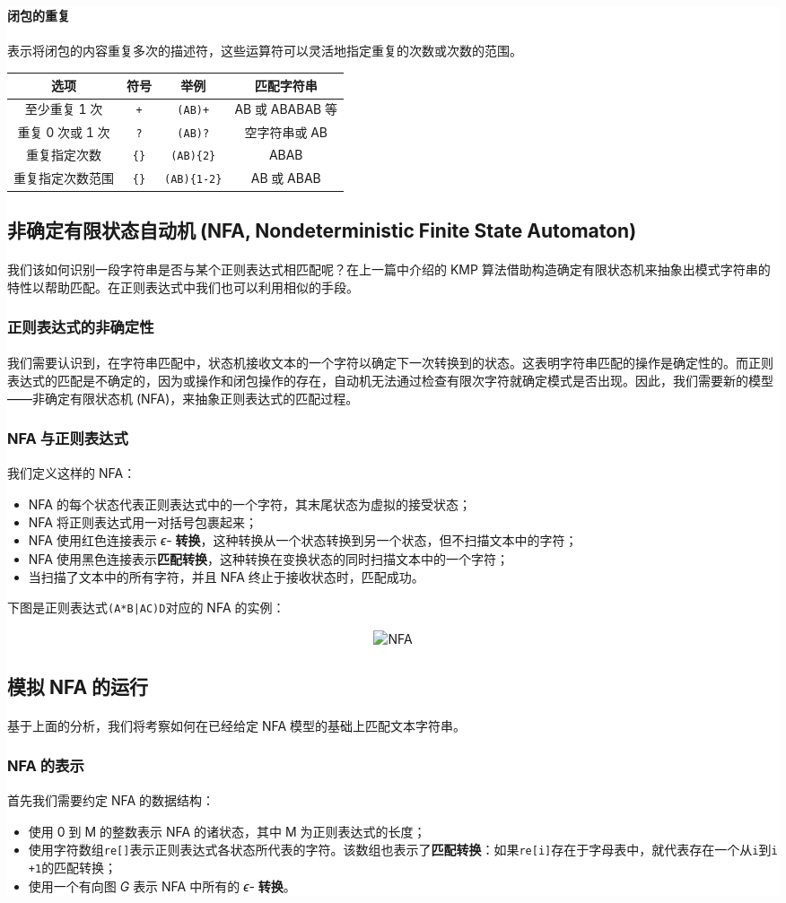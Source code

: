 #### 闭包的重复

表示将闭包的内容重复多次的描述符，这些运算符可以灵活地指定重复的次数或次数的范围。

|选项|符号|举例|匹配字符串|
|:---------:|:--------:|:-----:|:--:|
|至少重复 1 次|`+`|`(AB)+`|AB 或 ABABAB 等|
|重复 0 次或 1 次|`?`|`(AB)?`|空字符串或 AB|
|重复指定次数|`{}`|`(AB){2}`|ABAB|
|重复指定次数范围|`{}`|`(AB){1-2}`|AB 或 ABAB|

## 非确定有限状态自动机 (NFA, Nondeterministic Finite State Automaton)

我们该如何识别一段字符串是否与某个正则表达式相匹配呢？在上一篇中介绍的 KMP 算法借助构造确定有限状态机来抽象出模式字符串的特性以帮助匹配。在正则表达式中我们也可以利用相似的手段。

### 正则表达式的非确定性

我们需要认识到，在字符串匹配中，状态机接收文本的一个字符以确定下一次转换到的状态。这表明字符串匹配的操作是确定性的。而正则表达式的匹配是不确定的，因为或操作和闭包操作的存在，自动机无法通过检查有限次字符就确定模式是否出现。因此，我们需要新的模型——非确定有限状态机 (NFA)，来抽象正则表达式的匹配过程。

### NFA 与正则表达式

我们定义这样的 NFA：

- NFA 的每个状态代表正则表达式中的一个字符，其末尾状态为虚拟的接受状态；
- NFA 将正则表达式用一对括号包裹起来；
- NFA 使用红色连接表示 $\epsilon$- **转换**，这种转换从一个状态转换到另一个状态，但不扫描文本中的字符；
- NFA 使用黑色连接表示**匹配转换**，这种转换在变换状态的同时扫描文本中的一个字符；
- 当扫描了文本中的所有字符，并且 NFA 终止于接收状态时，匹配成功。

下图是正则表达式`(A*B|AC)D`对应的 NFA 的实例：

<div align="center">  
<img
    src="https://images.herculas.cn/image/blog/algorithms/string4/NFA%20example.png"
    width="75%"
    alt="NFA"
/>
</div>

## 模拟 NFA 的运行

基于上面的分析，我们将考察如何在已经给定 NFA 模型的基础上匹配文本字符串。

### NFA 的表示

首先我们需要约定 NFA 的数据结构：

- 使用 0 到 M 的整数表示 NFA 的诸状态，其中 M 为正则表达式的长度；
- 使用字符数组`re[]`表示正则表达式各状态所代表的字符。该数组也表示了**匹配转换**：如果`re[i]`存在于字母表中，就代表存在一个从`i`到`i+1`的匹配转换；
- 使用一个有向图 $G$ 表示 NFA 中所有的 $\epsilon$- **转换**。
